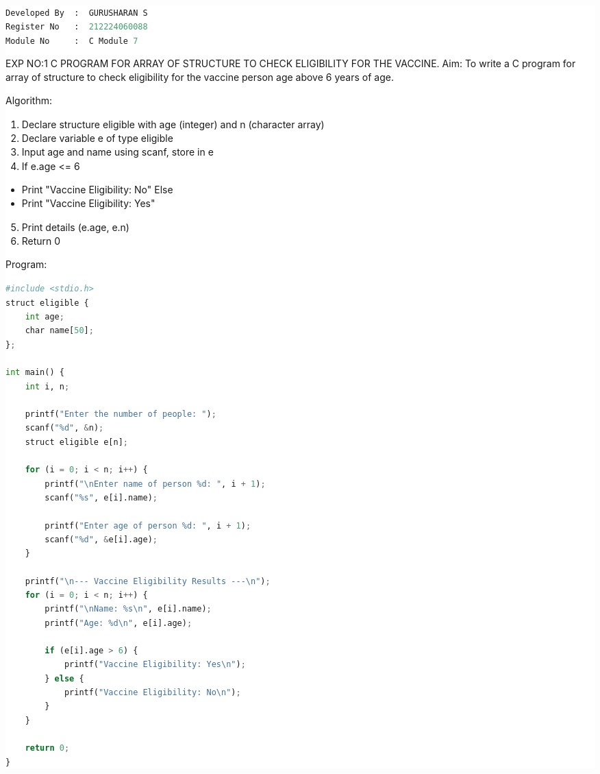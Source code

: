 ```python
Developed By  :  GURUSHARAN S
Register No   :  212224060088
Module No     :  C Module 7
```
EXP NO:1 C PROGRAM FOR ARRAY OF STRUCTURE TO CHECK ELIGIBILITY FOR THE VACCINE.
Aim:
To write a C program for array of structure to check eligibility for the vaccine person age above 6 years of age.

Algorithm:
1.	Declare structure eligible with age (integer) and n (character array)
2.	Declare variable e of type eligible
3.	Input age and name using scanf, store in e
4.	If e.age <= 6
-	Print "Vaccine Eligibility: No"
Else
-	Print "Vaccine Eligibility: Yes"
5.	Print details (e.age, e.n)
6.	Return 0
 
Program:
```python
#include <stdio.h>
struct eligible {
    int age;
    char name[50];
};

int main() {
    int i, n;
    
    printf("Enter the number of people: ");
    scanf("%d", &n);
    struct eligible e[n];

    for (i = 0; i < n; i++) {
        printf("\nEnter name of person %d: ", i + 1);
        scanf("%s", e[i].name);

        printf("Enter age of person %d: ", i + 1);
        scanf("%d", &e[i].age);
    }

    printf("\n--- Vaccine Eligibility Results ---\n");
    for (i = 0; i < n; i++) {
        printf("\nName: %s\n", e[i].name);
        printf("Age: %d\n", e[i].age);

        if (e[i].age > 6) {
            printf("Vaccine Eligibility: Yes\n");
        } else {
            printf("Vaccine Eligibility: No\n");
        }
    }

    return 0;
}
```
